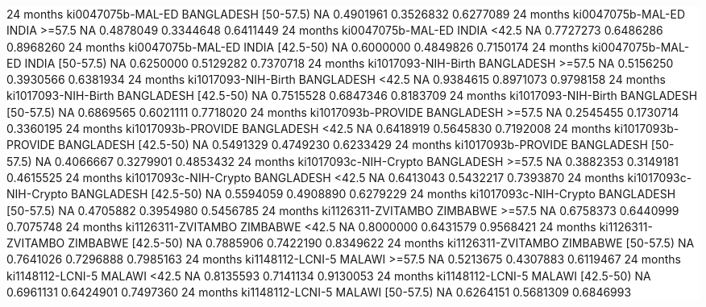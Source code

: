 24 months   ki0047075b-MAL-ED          BANGLADESH                     [50-57.5)            NA                0.4901961   0.3526832   0.6277089
24 months   ki0047075b-MAL-ED          INDIA                          >=57.5               NA                0.4878049   0.3344648   0.6411449
24 months   ki0047075b-MAL-ED          INDIA                          <42.5                NA                0.7727273   0.6486286   0.8968260
24 months   ki0047075b-MAL-ED          INDIA                          [42.5-50)            NA                0.6000000   0.4849826   0.7150174
24 months   ki0047075b-MAL-ED          INDIA                          [50-57.5)            NA                0.6250000   0.5129282   0.7370718
24 months   ki1017093-NIH-Birth        BANGLADESH                     >=57.5               NA                0.5156250   0.3930566   0.6381934
24 months   ki1017093-NIH-Birth        BANGLADESH                     <42.5                NA                0.9384615   0.8971073   0.9798158
24 months   ki1017093-NIH-Birth        BANGLADESH                     [42.5-50)            NA                0.7515528   0.6847346   0.8183709
24 months   ki1017093-NIH-Birth        BANGLADESH                     [50-57.5)            NA                0.6869565   0.6021111   0.7718020
24 months   ki1017093b-PROVIDE         BANGLADESH                     >=57.5               NA                0.2545455   0.1730714   0.3360195
24 months   ki1017093b-PROVIDE         BANGLADESH                     <42.5                NA                0.6418919   0.5645830   0.7192008
24 months   ki1017093b-PROVIDE         BANGLADESH                     [42.5-50)            NA                0.5491329   0.4749230   0.6233429
24 months   ki1017093b-PROVIDE         BANGLADESH                     [50-57.5)            NA                0.4066667   0.3279901   0.4853432
24 months   ki1017093c-NIH-Crypto      BANGLADESH                     >=57.5               NA                0.3882353   0.3149181   0.4615525
24 months   ki1017093c-NIH-Crypto      BANGLADESH                     <42.5                NA                0.6413043   0.5432217   0.7393870
24 months   ki1017093c-NIH-Crypto      BANGLADESH                     [42.5-50)            NA                0.5594059   0.4908890   0.6279229
24 months   ki1017093c-NIH-Crypto      BANGLADESH                     [50-57.5)            NA                0.4705882   0.3954980   0.5456785
24 months   ki1126311-ZVITAMBO         ZIMBABWE                       >=57.5               NA                0.6758373   0.6440999   0.7075748
24 months   ki1126311-ZVITAMBO         ZIMBABWE                       <42.5                NA                0.8000000   0.6431579   0.9568421
24 months   ki1126311-ZVITAMBO         ZIMBABWE                       [42.5-50)            NA                0.7885906   0.7422190   0.8349622
24 months   ki1126311-ZVITAMBO         ZIMBABWE                       [50-57.5)            NA                0.7641026   0.7296888   0.7985163
24 months   ki1148112-LCNI-5           MALAWI                         >=57.5               NA                0.5213675   0.4307883   0.6119467
24 months   ki1148112-LCNI-5           MALAWI                         <42.5                NA                0.8135593   0.7141134   0.9130053
24 months   ki1148112-LCNI-5           MALAWI                         [42.5-50)            NA                0.6961131   0.6424901   0.7497360
24 months   ki1148112-LCNI-5           MALAWI                         [50-57.5)            NA                0.6264151   0.5681309   0.6846993
